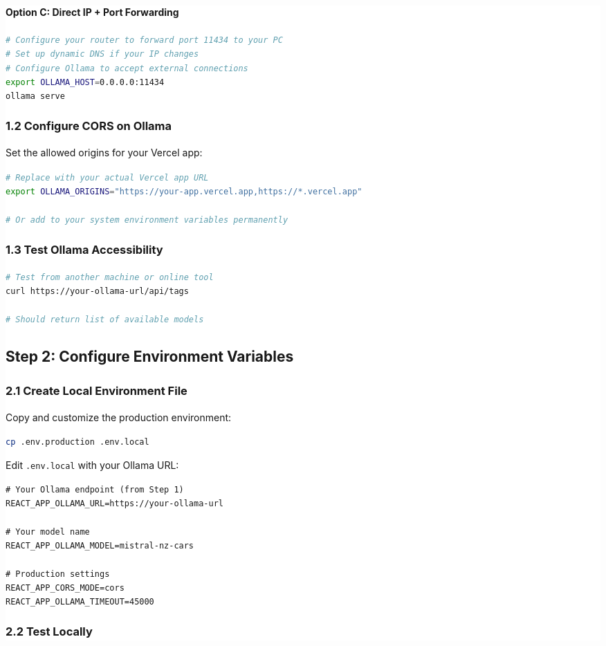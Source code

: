 #### Option C: Direct IP + Port Forwarding
```bash
# Configure your router to forward port 11434 to your PC
# Set up dynamic DNS if your IP changes
# Configure Ollama to accept external connections
export OLLAMA_HOST=0.0.0.0:11434
ollama serve
```

### 1.2 Configure CORS on Ollama

Set the allowed origins for your Vercel app:

```bash
# Replace with your actual Vercel app URL
export OLLAMA_ORIGINS="https://your-app.vercel.app,https://*.vercel.app"

# Or add to your system environment variables permanently
```

### 1.3 Test Ollama Accessibility

```bash
# Test from another machine or online tool
curl https://your-ollama-url/api/tags

# Should return list of available models
```

## Step 2: Configure Environment Variables

### 2.1 Create Local Environment File

Copy and customize the production environment:

```bash
cp .env.production .env.local
```

Edit `.env.local` with your Ollama URL:

```env
# Your Ollama endpoint (from Step 1)
REACT_APP_OLLAMA_URL=https://your-ollama-url

# Your model name
REACT_APP_OLLAMA_MODEL=mistral-nz-cars

# Production settings
REACT_APP_CORS_MODE=cors
REACT_APP_OLLAMA_TIMEOUT=45000
```

### 2.2 Test Locally
